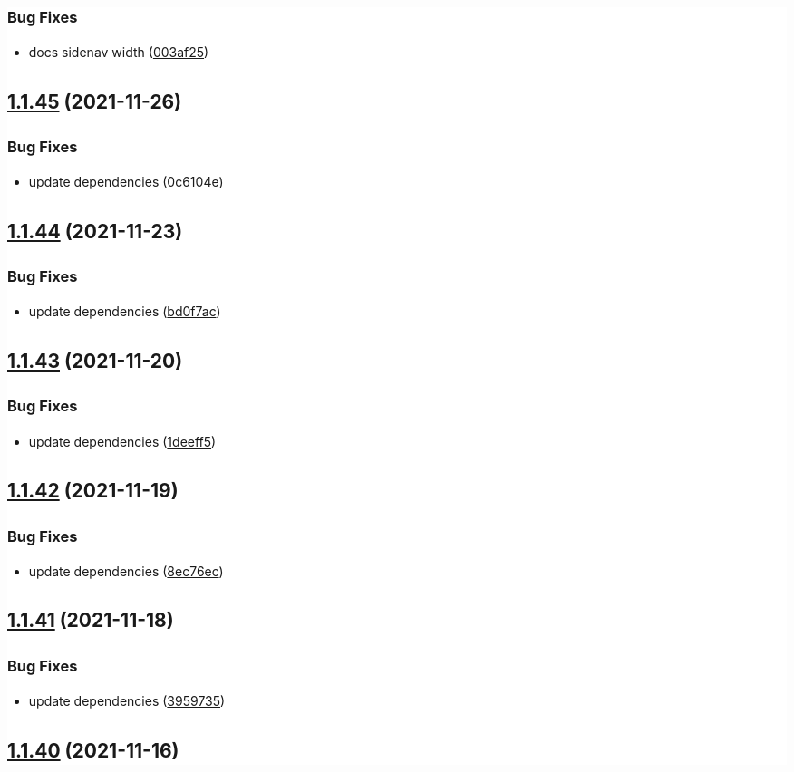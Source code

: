 
### Bug Fixes

* docs sidenav width ([003af25](https://github.com/CoCreate-app/CoCreate-social-share/commit/003af25266503bd3bb243f1dd8a66de5dd6edc00))

## [1.1.45](https://github.com/CoCreate-app/CoCreate-social-share/compare/v1.1.44...v1.1.45) (2021-11-26)


### Bug Fixes

* update dependencies ([0c6104e](https://github.com/CoCreate-app/CoCreate-social-share/commit/0c6104e40a55ac3258537e2eaa03a87a1cc56f9b))

## [1.1.44](https://github.com/CoCreate-app/CoCreate-social-share/compare/v1.1.43...v1.1.44) (2021-11-23)


### Bug Fixes

* update dependencies ([bd0f7ac](https://github.com/CoCreate-app/CoCreate-social-share/commit/bd0f7ac0f1c2f3908da177ccff1299587d00d435))

## [1.1.43](https://github.com/CoCreate-app/CoCreate-social-share/compare/v1.1.42...v1.1.43) (2021-11-20)


### Bug Fixes

* update dependencies ([1deeff5](https://github.com/CoCreate-app/CoCreate-social-share/commit/1deeff508c5ae945b489958f234cecdbd2425753))

## [1.1.42](https://github.com/CoCreate-app/CoCreate-social-share/compare/v1.1.41...v1.1.42) (2021-11-19)


### Bug Fixes

* update dependencies ([8ec76ec](https://github.com/CoCreate-app/CoCreate-social-share/commit/8ec76ec42178af4fd3f9c469e96db07a424fbd45))

## [1.1.41](https://github.com/CoCreate-app/CoCreate-social-share/compare/v1.1.40...v1.1.41) (2021-11-18)


### Bug Fixes

* update dependencies ([3959735](https://github.com/CoCreate-app/CoCreate-social-share/commit/39597350e39bff9552a082c652800b047f2cf94e))

## [1.1.40](https://github.com/CoCreate-app/CoCreate-social-share/compare/v1.1.39...v1.1.40) (2021-11-16)
